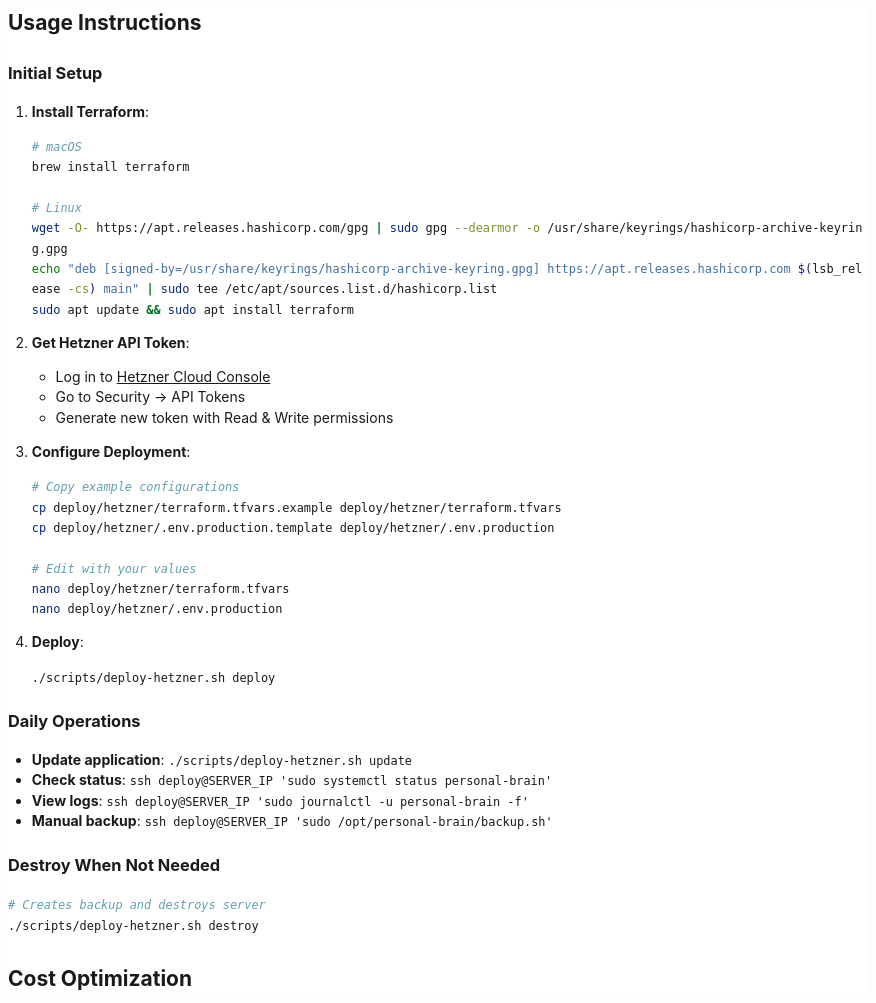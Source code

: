## Usage Instructions

### Initial Setup

1. **Install Terraform**:
   ```bash
   # macOS
   brew install terraform
   
   # Linux
   wget -O- https://apt.releases.hashicorp.com/gpg | sudo gpg --dearmor -o /usr/share/keyrings/hashicorp-archive-keyring.gpg
   echo "deb [signed-by=/usr/share/keyrings/hashicorp-archive-keyring.gpg] https://apt.releases.hashicorp.com $(lsb_release -cs) main" | sudo tee /etc/apt/sources.list.d/hashicorp.list
   sudo apt update && sudo apt install terraform
   ```

2. **Get Hetzner API Token**:
   - Log in to [Hetzner Cloud Console](https://console.hetzner.cloud/)
   - Go to Security → API Tokens
   - Generate new token with Read & Write permissions

3. **Configure Deployment**:
   ```bash
   # Copy example configurations
   cp deploy/hetzner/terraform.tfvars.example deploy/hetzner/terraform.tfvars
   cp deploy/hetzner/.env.production.template deploy/hetzner/.env.production
   
   # Edit with your values
   nano deploy/hetzner/terraform.tfvars
   nano deploy/hetzner/.env.production
   ```

4. **Deploy**:
   ```bash
   ./scripts/deploy-hetzner.sh deploy
   ```

### Daily Operations

- **Update application**: `./scripts/deploy-hetzner.sh update`
- **Check status**: `ssh deploy@SERVER_IP 'sudo systemctl status personal-brain'`
- **View logs**: `ssh deploy@SERVER_IP 'sudo journalctl -u personal-brain -f'`
- **Manual backup**: `ssh deploy@SERVER_IP 'sudo /opt/personal-brain/backup.sh'`

### Destroy When Not Needed

```bash
# Creates backup and destroys server
./scripts/deploy-hetzner.sh destroy
```

## Cost Optimization
